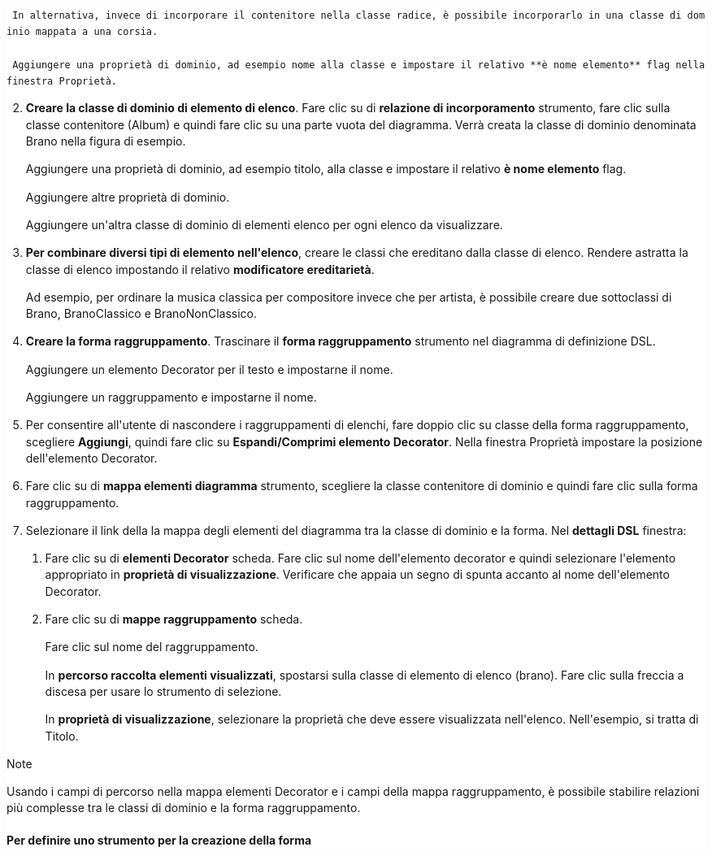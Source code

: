      In alternativa, invece di incorporare il contenitore nella classe radice, è possibile incorporarlo in una classe di dominio mappata a una corsia.  
  
     Aggiungere una proprietà di dominio, ad esempio nome alla classe e impostare il relativo **è nome elemento** flag nella finestra Proprietà.  
  
2.  **Creare la classe di dominio di elemento di elenco**. Fare clic su di **relazione di incorporamento** strumento, fare clic sulla classe contenitore (Album) e quindi fare clic su una parte vuota del diagramma. Verrà creata la classe di dominio denominata Brano nella figura di esempio.  
  
     Aggiungere una proprietà di dominio, ad esempio titolo, alla classe e impostare il relativo **è nome elemento** flag.  
  
     Aggiungere altre proprietà di dominio.  
  
     Aggiungere un'altra classe di dominio di elementi elenco per ogni elenco da visualizzare.  
  
3.  **Per combinare diversi tipi di elemento nell'elenco**, creare le classi che ereditano dalla classe di elenco. Rendere astratta la classe di elenco impostando il relativo **modificatore ereditarietà**.  
  
     Ad esempio, per ordinare la musica classica per compositore invece che per artista, è possibile creare due sottoclassi di Brano, BranoClassico e BranoNonClassico.  
  
4.  **Creare la forma raggruppamento**. Trascinare il **forma raggruppamento** strumento nel diagramma di definizione DSL.  
  
     Aggiungere un elemento Decorator per il testo e impostarne il nome.  
  
     Aggiungere un raggruppamento e impostarne il nome.  
  
5.  Per consentire all'utente di nascondere i raggruppamenti di elenchi, fare doppio clic su classe della forma raggruppamento, scegliere **Aggiungi**, quindi fare clic su **Espandi/Comprimi elemento Decorator**. Nella finestra Proprietà impostare la posizione dell'elemento Decorator.  
  
6.  Fare clic su di **mappa elementi diagramma** strumento, scegliere la classe contenitore di dominio e quindi fare clic sulla forma raggruppamento.  
  
7.  Selezionare il link della la mappa degli elementi del diagramma tra la classe di dominio e la forma. Nel **dettagli DSL** finestra:  
  
    1.  Fare clic su di **elementi Decorator** scheda. Fare clic sul nome dell'elemento decorator e quindi selezionare l'elemento appropriato in **proprietà di visualizzazione**. Verificare che appaia un segno di spunta accanto al nome dell'elemento Decorator.  
  
    2.  Fare clic su di **mappe raggruppamento** scheda.  
  
         Fare clic sul nome del raggruppamento.  
  
         In **percorso raccolta elementi visualizzati**, spostarsi sulla classe di elemento di elenco (brano). Fare clic sulla freccia a discesa per usare lo strumento di selezione.  
  
         In **proprietà di visualizzazione**, selezionare la proprietà che deve essere visualizzata nell'elenco. Nell'esempio, si tratta di Titolo.  
  
> [!NOTE]
>  Usando i campi di percorso nella mappa elementi Decorator e i campi della mappa raggruppamento, è possibile stabilire relazioni più complesse tra le classi di dominio e la forma raggruppamento.  
  
#### <a name="to-define-a-tool-for-creating-the-shape"></a>Per definire uno strumento per la creazione della forma  
  